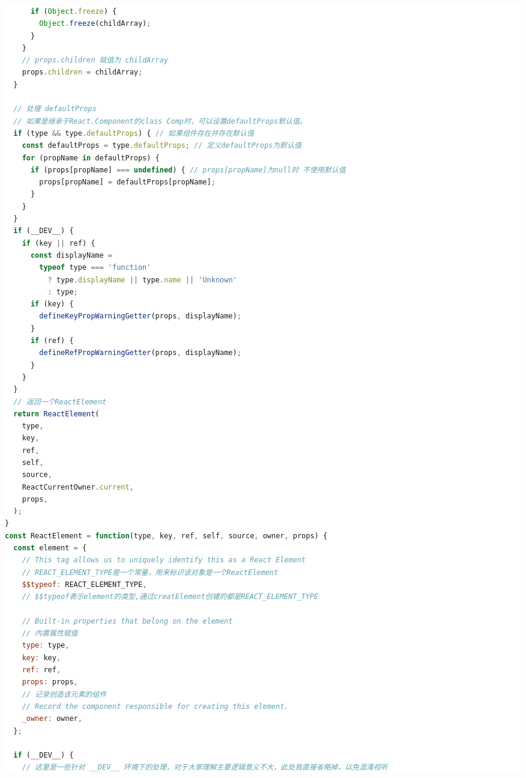 ~~~javascript
      if (Object.freeze) {
        Object.freeze(childArray);
      }
    }
    // props.children 赋值为 childArray
    props.children = childArray;
  }

  // 处理 defaultProps
  // 如果是继承于React.Component的class Comp时，可以设置defaultProps默认值。
  if (type && type.defaultProps) { // 如果组件存在并存在默认值
    const defaultProps = type.defaultProps; // 定义defaultProps为默认值
    for (propName in defaultProps) {
      if (props[propName] === undefined) { // props[propName]为null时 不使用默认值
        props[propName] = defaultProps[propName];
      }
    }
  }
  if (__DEV__) {
    if (key || ref) {
      const displayName =
        typeof type === 'function'
          ? type.displayName || type.name || 'Unknown'
          : type;
      if (key) {
        defineKeyPropWarningGetter(props, displayName);
      }
      if (ref) {
        defineRefPropWarningGetter(props, displayName);
      }
    }
  }
  // 返回一个ReactElement
  return ReactElement(
    type,
    key,
    ref,
    self,
    source,
    ReactCurrentOwner.current,
    props,
  );
}
const ReactElement = function(type, key, ref, self, source, owner, props) {
  const element = {
    // This tag allows us to uniquely identify this as a React Element
    // REACT_ELEMENT_TYPE是一个常量，用来标识该对象是一个ReactElement
    $$typeof: REACT_ELEMENT_TYPE,
    // $$typeof表示element的类型,通过creatElement创建的都是REACT_ELEMENT_TYPE

    // Built-in properties that belong on the element
    // 内置属性赋值
    type: type,
    key: key,
    ref: ref,
    props: props,
    // 记录创造该元素的组件
    // Record the component responsible for creating this element.
    _owner: owner,
  };

  if (__DEV__) {
    // 这里是一些针对 __DEV__ 环境下的处理，对于大家理解主要逻辑意义不大，此处我直接省略掉，以免混淆视听
~~~